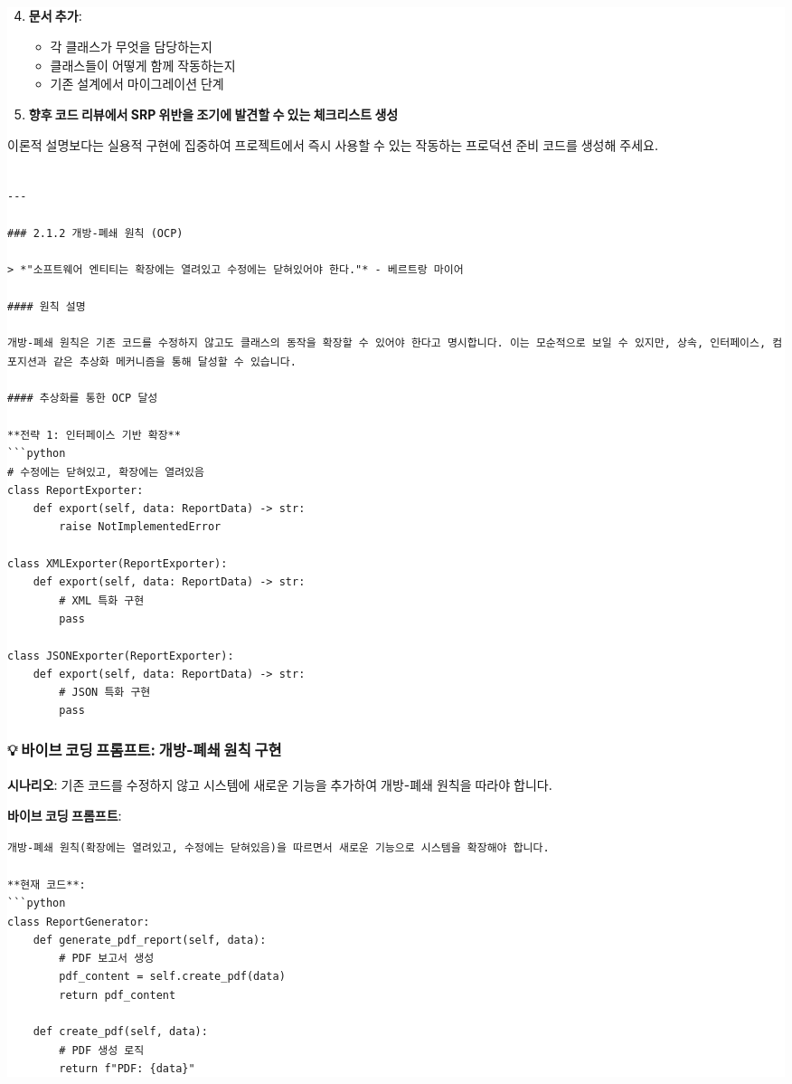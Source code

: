 4. **문서 추가**:
   - 각 클래스가 무엇을 담당하는지
   - 클래스들이 어떻게 함께 작동하는지
   - 기존 설계에서 마이그레이션 단계

5. **향후 코드 리뷰에서 SRP 위반을 조기에 발견할 수 있는 체크리스트 생성**

이론적 설명보다는 실용적 구현에 집중하여 프로젝트에서 즉시 사용할 수 있는 작동하는 프로덕션 준비 코드를 생성해 주세요.
```

---

### 2.1.2 개방-폐쇄 원칙 (OCP)

> *"소프트웨어 엔티티는 확장에는 열려있고 수정에는 닫혀있어야 한다."* - 베르트랑 마이어

#### 원칙 설명

개방-폐쇄 원칙은 기존 코드를 수정하지 않고도 클래스의 동작을 확장할 수 있어야 한다고 명시합니다. 이는 모순적으로 보일 수 있지만, 상속, 인터페이스, 컴포지션과 같은 추상화 메커니즘을 통해 달성할 수 있습니다.

#### 추상화를 통한 OCP 달성

**전략 1: 인터페이스 기반 확장**
```python
# 수정에는 닫혀있고, 확장에는 열려있음
class ReportExporter:
    def export(self, data: ReportData) -> str:
        raise NotImplementedError
    
class XMLExporter(ReportExporter):
    def export(self, data: ReportData) -> str:
        # XML 특화 구현
        pass

class JSONExporter(ReportExporter):
    def export(self, data: ReportData) -> str:
        # JSON 특화 구현
        pass
```

### 💡 **바이브 코딩 프롬프트: 개방-폐쇄 원칙 구현**

**시나리오**: 기존 코드를 수정하지 않고 시스템에 새로운 기능을 추가하여 개방-폐쇄 원칙을 따라야 합니다.

**바이브 코딩 프롬프트**:
```
개방-폐쇄 원칙(확장에는 열려있고, 수정에는 닫혀있음)을 따르면서 새로운 기능으로 시스템을 확장해야 합니다.

**현재 코드**:
```python
class ReportGenerator:
    def generate_pdf_report(self, data):
        # PDF 보고서 생성
        pdf_content = self.create_pdf(data)
        return pdf_content
    
    def create_pdf(self, data):
        # PDF 생성 로직
        return f"PDF: {data}"
```
